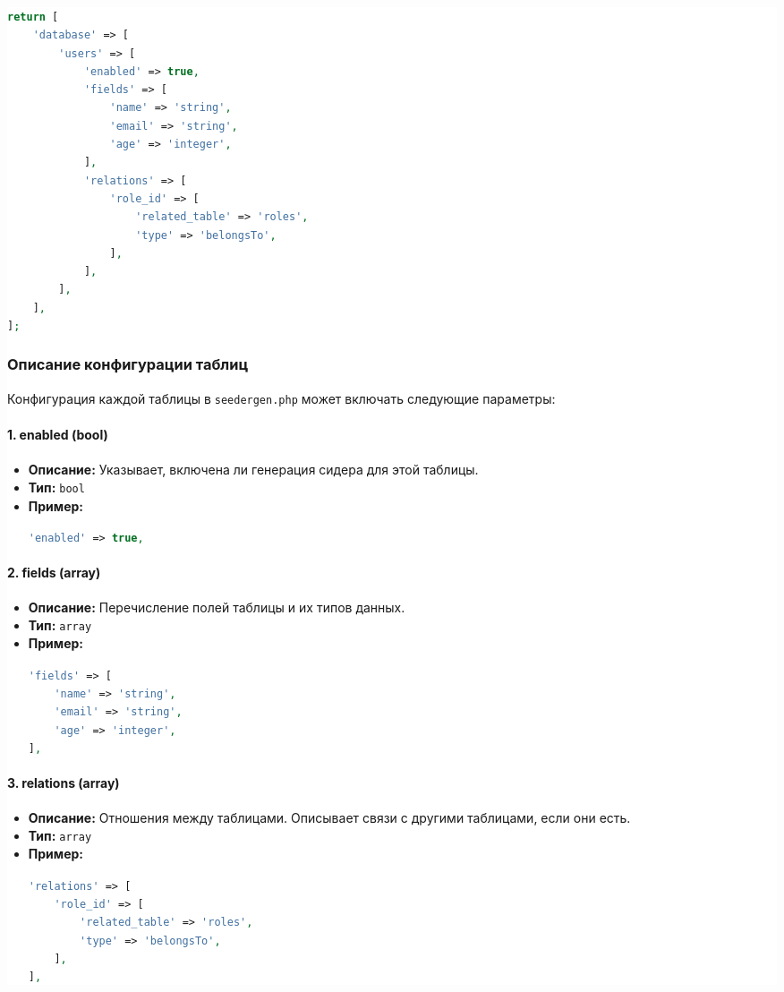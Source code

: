 ```php
return [
    'database' => [
        'users' => [
            'enabled' => true,
            'fields' => [
                'name' => 'string',
                'email' => 'string',
                'age' => 'integer',
            ],
            'relations' => [
                'role_id' => [
                    'related_table' => 'roles',
                    'type' => 'belongsTo',
                ],
            ],
        ],
    ],
];
```

### Описание конфигурации таблиц

Конфигурация каждой таблицы в `seedergen.php` может включать следующие параметры:

#### 1. **enabled** (bool)

- **Описание:** Указывает, включена ли генерация сидера для этой таблицы.
- **Тип:** `bool`
- **Пример:**
  ```php
  'enabled' => true,
  ```

#### 2. **fields** (array)

- **Описание:** Перечисление полей таблицы и их типов данных.
- **Тип:** `array`
- **Пример:**
  ```php
  'fields' => [
      'name' => 'string',
      'email' => 'string',
      'age' => 'integer',
  ],
  ```

#### 3. **relations** (array)

- **Описание:** Отношения между таблицами. Описывает связи с другими таблицами, если они есть.
- **Тип:** `array`
- **Пример:**
  ```php
  'relations' => [
      'role_id' => [
          'related_table' => 'roles', 
          'type' => 'belongsTo',
      ],
  ],
  ```
